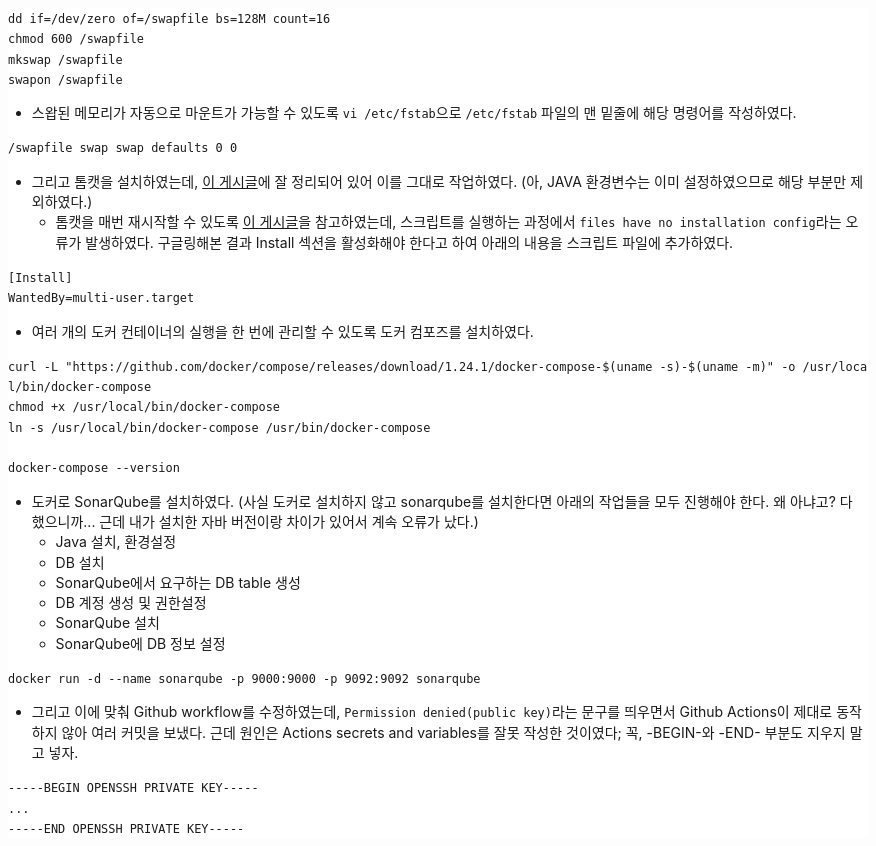 ```
dd if=/dev/zero of=/swapfile bs=128M count=16
chmod 600 /swapfile
mkswap /swapfile
swapon /swapfile
```

- 스왑된 메모리가 자동으로 마운트가 가능할 수 있도록 ```vi /etc/fstab```으로 ```/etc/fstab``` 파일의 맨 밑줄에 해당 명령어를 작성하였다.

```
/swapfile swap swap defaults 0 0
```

- 그리고 톰캣을 설치하였는데, <a href="https://velog.io/@bonjaski0989/AWS-EC2-Linux-환경에서-톰캣-설치하기">이 게시글</a>에 잘 정리되어 있어 이를 그대로 작업하였다. (아, JAVA 환경변수는 이미 설정하였으므로 해당 부분만 제외하였다.)
  - 톰캣을 매번 재시작할 수 있도록 <a href="https://velog.io/@bonjaski0989/EC2-Tomcat-서비스-등록">이 게시글</a>을 참고하였는데, 스크립트를 실행하는 과정에서 ```files have no installation config```라는 오류가 발생하였다. 구글링해본 결과 Install 섹션을 활성화해야 한다고 하여 아래의 내용을 스크립트 파일에 추가하였다.

```
[Install]
WantedBy=multi-user.target
```

- 여러 개의 도커 컨테이너의 실행을 한 번에 관리할 수 있도록 도커 컴포즈를 설치하였다.

```
curl -L "https://github.com/docker/compose/releases/download/1.24.1/docker-compose-$(uname -s)-$(uname -m)" -o /usr/local/bin/docker-compose
chmod +x /usr/local/bin/docker-compose
ln -s /usr/local/bin/docker-compose /usr/bin/docker-compose

docker-compose --version
```

- 도커로 SonarQube를 설치하였다. (사실 도커로 설치하지 않고 sonarqube를 설치한다면 아래의 작업들을 모두 진행해야 한다. 왜 아냐고? 다 했으니까... 근데 내가 설치한 자바 버전이랑 차이가 있어서 계속 오류가 났다.)
  - Java 설치, 환경설정
  - DB 설치
  - SonarQube에서 요구하는 DB table 생성
  - DB 계정 생성 및 권한설정
  - SonarQube 설치
  - SonarQube에 DB 정보 설정

```
docker run -d --name sonarqube -p 9000:9000 -p 9092:9092 sonarqube
```

- 그리고 이에 맞춰 Github workflow를 수정하였는데, ```Permission denied(public key)```라는 문구를 띄우면서 Github Actions이 제대로 동작하지 않아 여러 커밋을 보냈다. 근데 원인은 Actions secrets and variables를 잘못 작성한 것이였다; 꼭, -BEGIN-와 -END- 부분도 지우지 말고 넣자.

```
-----BEGIN OPENSSH PRIVATE KEY-----
...
-----END OPENSSH PRIVATE KEY-----
```
